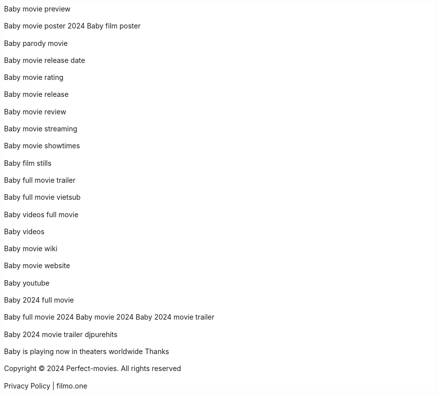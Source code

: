 Baby movie preview

Baby movie poster 2024 Baby film poster

Baby parody movie

Baby movie release date

Baby movie rating

Baby movie release

Baby movie review

Baby movie streaming

Baby movie showtimes

Baby film stills

Baby full movie trailer

Baby full movie vietsub

Baby videos full movie

Baby videos

Baby movie wiki

Baby movie website

Baby youtube

Baby 2024 full movie

Baby full movie 2024 Baby movie 2024 Baby 2024 movie trailer

Baby 2024 movie trailer djpurehits

Baby is playing now in theaters worldwide Thanks

Copyright © 2024 Perfect-movies. All rights reserved

Privacy Policy | filmo.one